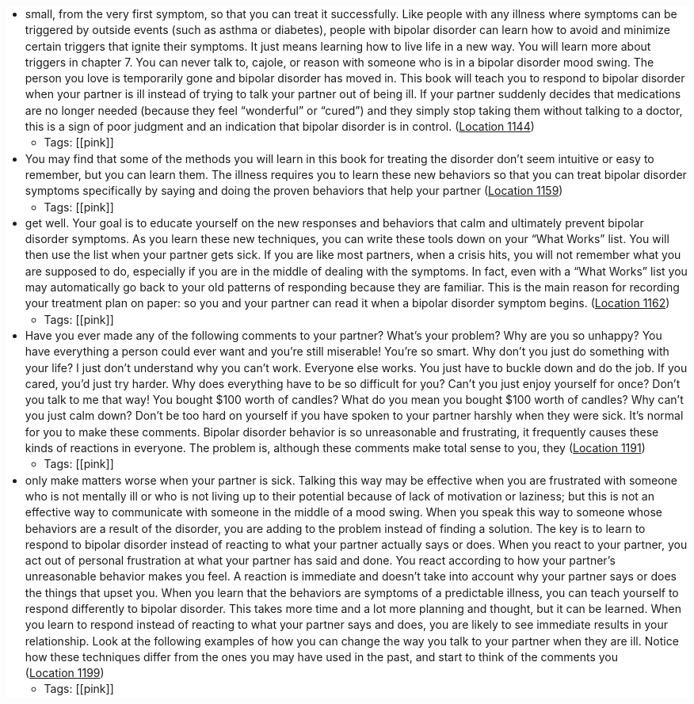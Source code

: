 - small, from the very first symptom, so that you can treat it successfully. Like people with any illness where symptoms can be triggered by outside events (such as asthma or diabetes), people with bipolar disorder can learn how to avoid and minimize certain triggers that ignite their symptoms. It just means learning how to live life in a new way. You will learn more about triggers in chapter 7. You can never talk to, cajole, or reason with someone who is in a bipolar disorder mood swing. The person you love is temporarily gone and bipolar disorder has moved in. This book will teach you to respond to bipolar disorder when your partner is ill instead of trying to talk your partner out of being ill. If your partner suddenly decides that medications are no longer needed (because they feel “wonderful” or “cured”) and they simply stop taking them without talking to a doctor, this is a sign of poor judgment and an indication that bipolar disorder is in control. ([Location 1144](https://readwise.io/to_kindle?action=open&asin=B006CUXPEK&location=1144))
    - Tags: [[pink]] 
- You may find that some of the methods you will learn in this book for treating the disorder don’t seem intuitive or easy to remember, but you can learn them. The illness requires you to learn these new behaviors so that you can treat bipolar disorder symptoms specifically by saying and doing the proven behaviors that help your partner ([Location 1159](https://readwise.io/to_kindle?action=open&asin=B006CUXPEK&location=1159))
    - Tags: [[pink]] 
- get well. Your goal is to educate yourself on the new responses and behaviors that calm and ultimately prevent bipolar disorder symptoms. As you learn these new techniques, you can write these tools down on your “What Works” list. You will then use the list when your partner gets sick. If you are like most partners, when a crisis hits, you will not remember what you are supposed to do, especially if you are in the middle of dealing with the symptoms. In fact, even with a “What Works” list you may automatically go back to your old patterns of responding because they are familiar. This is the main reason for recording your treatment plan on paper: so you and your partner can read it when a bipolar disorder symptom begins. ([Location 1162](https://readwise.io/to_kindle?action=open&asin=B006CUXPEK&location=1162))
    - Tags: [[pink]] 
- Have you ever made any of the following comments to your partner? What’s your problem? Why are you so unhappy? You have everything a person could ever want and you’re still miserable! You’re so smart. Why don’t you just do something with your life? I just don’t understand why you can’t work. Everyone else works. You just have to buckle down and do the job. If you cared, you’d just try harder. Why does everything have to be so difficult for you? Can’t you just enjoy yourself for once? Don’t you talk to me that way! You bought $100 worth of candles? What do you mean you bought $100 worth of candles? Why can’t you just calm down? Don’t be too hard on yourself if you have spoken to your partner harshly when they were sick. It’s normal for you to make these comments. Bipolar disorder behavior is so unreasonable and frustrating, it frequently causes these kinds of reactions in everyone. The problem is, although these comments make total sense to you, they ([Location 1191](https://readwise.io/to_kindle?action=open&asin=B006CUXPEK&location=1191))
    - Tags: [[pink]] 
- only make matters worse when your partner is sick. Talking this way may be effective when you are frustrated with someone who is not mentally ill or who is not living up to their potential because of lack of motivation or laziness; but this is not an effective way to communicate with someone in the middle of a mood swing. When you speak this way to someone whose behaviors are a result of the disorder, you are adding to the problem instead of finding a solution. The key is to learn to respond to bipolar disorder instead of reacting to what your partner actually says or does. When you react to your partner, you act out of personal frustration at what your partner has said and done. You react according to how your partner’s unreasonable behavior makes you feel. A reaction is immediate and doesn’t take into account why your partner says or does the things that upset you. When you learn that the behaviors are symptoms of a predictable illness, you can teach yourself to respond differently to bipolar disorder. This takes more time and a lot more planning and thought, but it can be learned. When you learn to respond instead of reacting to what your partner says and does, you are likely to see immediate results in your relationship. Look at the following examples of how you can change the way you talk to your partner when they are ill. Notice how these techniques differ from the ones you may have used in the past, and start to think of the comments you ([Location 1199](https://readwise.io/to_kindle?action=open&asin=B006CUXPEK&location=1199))
    - Tags: [[pink]] 